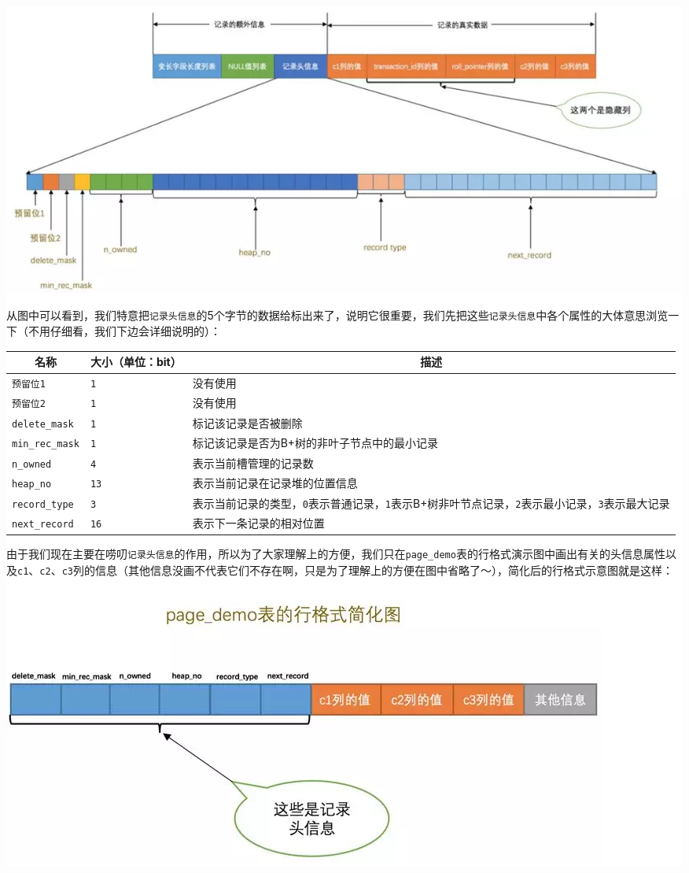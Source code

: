 ![image_1c9o2eib2vl11qnf1dfl1d2lco313.png-76.4kB](image\InnoDB\image_1c9o2eib2vl11qnf1dfl1d2lco313.png)

从图中可以看到，我们特意把`记录头信息`的5个字节的数据给标出来了，说明它很重要，我们先把这些`记录头信息`中各个属性的大体意思浏览一下（不用仔细看，我们下边会详细说明的）：

| 名称           | 大小（单位：bit） | 描述                                                         |
| -------------- | ----------------- | ------------------------------------------------------------ |
| `预留位1`      | `1`               | 没有使用                                                     |
| `预留位2`      | `1`               | 没有使用                                                     |
| `delete_mask`  | `1`               | 标记该记录是否被删除                                         |
| `min_rec_mask` | `1`               | 标记该记录是否为B+树的非叶子节点中的最小记录                 |
| `n_owned`      | `4`               | 表示当前槽管理的记录数                                       |
| `heap_no`      | `13`              | 表示当前记录在记录堆的位置信息                               |
| `record_type`  | `3`               | 表示当前记录的类型，`0`表示普通记录，`1`表示B+树非叶节点记录，`2`表示最小记录，`3`表示最大记录 |
| `next_record`  | `16`              | 表示下一条记录的相对位置                                     |

由于我们现在主要在唠叨`记录头信息`的作用，所以为了大家理解上的方便，我们只在`page_demo`表的行格式演示图中画出有关的头信息属性以及`c1`、`c2`、`c3`列的信息（其他信息没画不代表它们不存在啊，只是为了理解上的方便在图中省略了～），简化后的行格式示意图就是这样：

 ![image_1c9o52lt41v5c7vk1vm91fsm174b2d.png-49.5kB](image\InnoDB\image_1c9o52lt41v5c7vk1vm91fsm174b2d.png)
